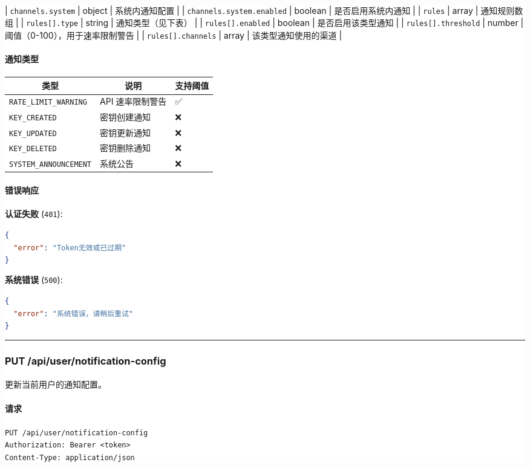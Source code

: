 | `channels.system` | object | 系统内通知配置 |
| `channels.system.enabled` | boolean | 是否启用系统内通知 |
| `rules` | array | 通知规则数组 |
| `rules[].type` | string | 通知类型（见下表） |
| `rules[].enabled` | boolean | 是否启用该类型通知 |
| `rules[].threshold` | number | 阈值（0-100），用于速率限制警告 |
| `rules[].channels` | array | 该类型通知使用的渠道 |

#### 通知类型

| 类型 | 说明 | 支持阈值 |
|------|------|---------|
| `RATE_LIMIT_WARNING` | API 速率限制警告 | ✅ |
| `KEY_CREATED` | 密钥创建通知 | ❌ |
| `KEY_UPDATED` | 密钥更新通知 | ❌ |
| `KEY_DELETED` | 密钥删除通知 | ❌ |
| `SYSTEM_ANNOUNCEMENT` | 系统公告 | ❌ |

#### 错误响应

**认证失败** (`401`):
```json
{
  "error": "Token无效或已过期"
}
```

**系统错误** (`500`):
```json
{
  "error": "系统错误，请稍后重试"
}
```

---

### PUT /api/user/notification-config

更新当前用户的通知配置。

#### 请求

```http
PUT /api/user/notification-config
Authorization: Bearer <token>
Content-Type: application/json
```
